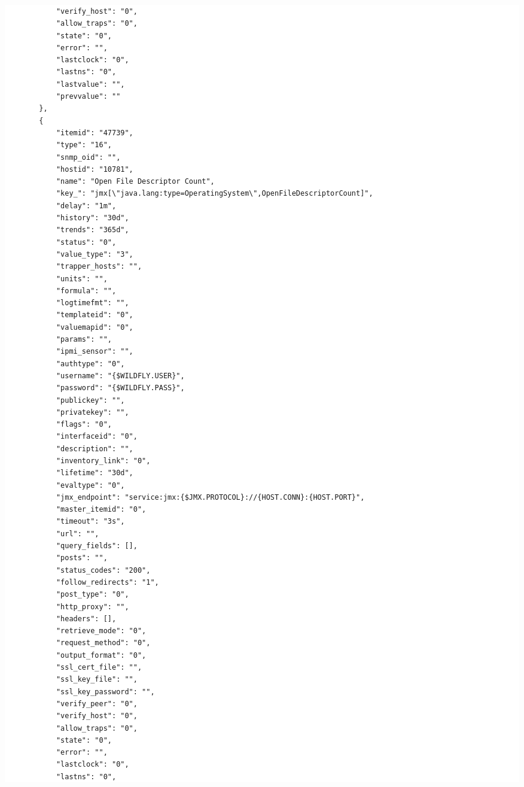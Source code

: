                 "verify_host": "0",
                "allow_traps": "0",
                "state": "0",
                "error": "",
                "lastclock": "0",
                "lastns": "0",
                "lastvalue": "",
                "prevvalue": ""
            },
            {
                "itemid": "47739",
                "type": "16",
                "snmp_oid": "",
                "hostid": "10781",
                "name": "Open File Descriptor Count",
                "key_": "jmx[\"java.lang:type=OperatingSystem\",OpenFileDescriptorCount]",
                "delay": "1m",
                "history": "30d",
                "trends": "365d",
                "status": "0",
                "value_type": "3",
                "trapper_hosts": "",
                "units": "",
                "formula": "",
                "logtimefmt": "",
                "templateid": "0",
                "valuemapid": "0",
                "params": "",
                "ipmi_sensor": "",
                "authtype": "0",
                "username": "{$WILDFLY.USER}",
                "password": "{$WILDFLY.PASS}",
                "publickey": "",
                "privatekey": "",
                "flags": "0",
                "interfaceid": "0",
                "description": "",
                "inventory_link": "0",
                "lifetime": "30d",
                "evaltype": "0",
                "jmx_endpoint": "service:jmx:{$JMX.PROTOCOL}://{HOST.CONN}:{HOST.PORT}",
                "master_itemid": "0",
                "timeout": "3s",
                "url": "",
                "query_fields": [],
                "posts": "",
                "status_codes": "200",
                "follow_redirects": "1",
                "post_type": "0",
                "http_proxy": "",
                "headers": [],
                "retrieve_mode": "0",
                "request_method": "0",
                "output_format": "0",
                "ssl_cert_file": "",
                "ssl_key_file": "",
                "ssl_key_password": "",
                "verify_peer": "0",
                "verify_host": "0",
                "allow_traps": "0",
                "state": "0",
                "error": "",
                "lastclock": "0",
                "lastns": "0",